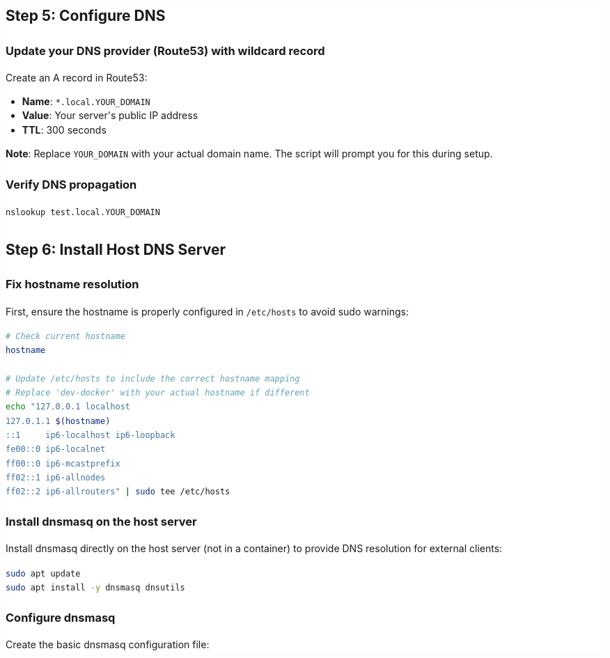 ## Step 5: Configure DNS

### Update your DNS provider (Route53) with wildcard record

Create an A record in Route53:

- **Name**: `*.local.YOUR_DOMAIN`
- **Value**: Your server's public IP address
- **TTL**: 300 seconds

**Note**: Replace `YOUR_DOMAIN` with your actual domain name. The script will prompt you for this during setup.

### Verify DNS propagation

```bash
nslookup test.local.YOUR_DOMAIN
```

## Step 6: Install Host DNS Server

### Fix hostname resolution

First, ensure the hostname is properly configured in `/etc/hosts` to avoid sudo warnings:

```bash
# Check current hostname
hostname

# Update /etc/hosts to include the correct hostname mapping
# Replace 'dev-docker' with your actual hostname if different
echo "127.0.0.1 localhost
127.0.1.1 $(hostname)
::1     ip6-localhost ip6-loopback
fe00::0 ip6-localnet
ff00::0 ip6-mcastprefix
ff02::1 ip6-allnodes
ff02::2 ip6-allrouters" | sudo tee /etc/hosts
```

### Install dnsmasq on the host server

Install dnsmasq directly on the host server (not in a container) to provide DNS resolution for external clients:

```bash
sudo apt update
sudo apt install -y dnsmasq dnsutils
```

### Configure dnsmasq

Create the basic dnsmasq configuration file:
